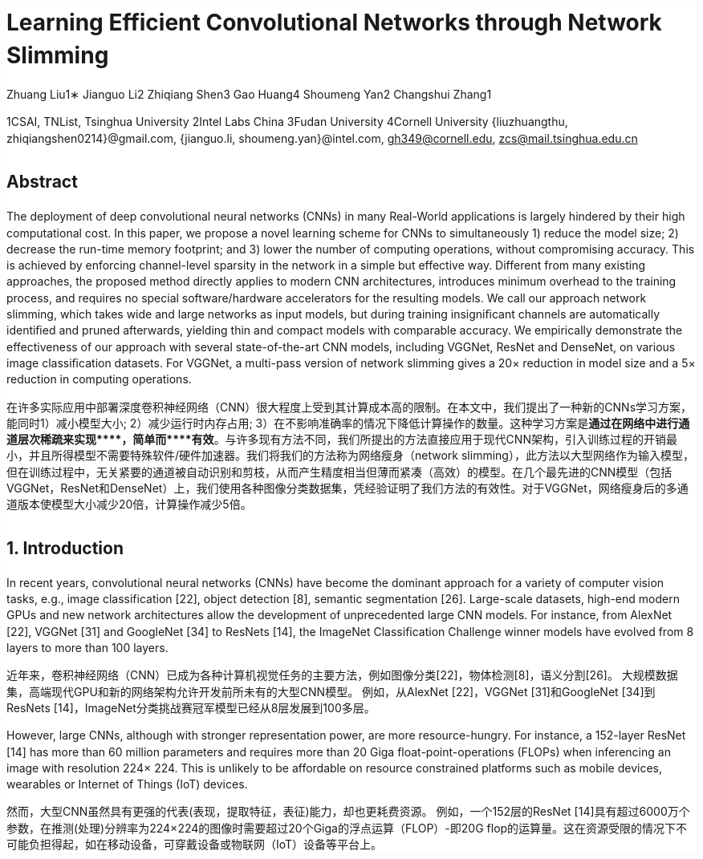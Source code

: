 # Learning Efficient Convolutional Networks through Network Slimming

Zhuang Liu1∗ Jianguo Li2 Zhiqiang Shen3 Gao Huang4 Shoumeng Yan2 Changshui Zhang1

1CSAI, TNList, Tsinghua University 2Intel Labs China 3Fudan University 4Cornell University {liuzhuangthu, zhiqiangshen0214}@gmail.com, {jianguo.li, shoumeng.yan}@intel.com, gh349@cornell.edu, zcs@mail.tsinghua.edu.cn

## **Abstract**

The deployment of deep convolutional neural networks (CNNs) in many Real-World applications is largely hindered by their high computational cost. In this paper, we propose a novel learning scheme for CNNs to simultaneously 1) reduce the model size; 2) decrease the run-time memory footprint; and 3) lower the number of computing operations, without compromising accuracy. This is achieved by enforcing channel-level sparsity in the network in a simple but effective way. Different from many existing approaches, the proposed method directly applies to modern CNN architectures, introduces minimum overhead to the training process, and requires no special software/hardware accelerators for the resulting models. We call our approach network slimming, which takes wide and large networks as input models, but during training insigniﬁcant channels are automatically identiﬁed and pruned afterwards, yielding thin and compact models with comparable accuracy. We empirically demonstrate the effectiveness of our approach with several state-of-the-art CNN models, including VGGNet, ResNet and DenseNet, on various image classiﬁcation datasets. For VGGNet, a multi-pass version of network slimming gives a 20× reduction in model size and a 5× reduction in computing operations.

在许多实际应用中部署深度卷积神经网络（CNN）很大程度上受到其计算成本高的限制。在本文中，我们提出了一种新的CNNs学习方案，能同时1）减小模型大小; 2）减少运行时内存占用; 3）在不影响准确率的情况下降低计算操作的数量。这种学习方案是**通过在网络中进行通道层次稀疏来实现\*\*\*\*，简单而\*\*\*\*有效**。与许多现有方法不同，我们所提出的方法直接应用于现代CNN架构，引入训练过程的开销最小，并且所得模型不需要特殊软件/硬件加速器。我们将我们的方法称为网络瘦身（network slimming），此方法以大型网络作为输入模型，但在训练过程中，无关紧要的通道被自动识别和剪枝，从而产生精度相当但薄而紧凑（高效）的模型。在几个最先进的CNN模型（包括VGGNet，ResNet和DenseNet）上，我们使用各种图像分类数据集，凭经验证明了我们方法的有效性。对于VGGNet，网络瘦身后的多通道版本使模型大小减少20倍，计算操作减少5倍。

## **1. Introduction**

In recent years, convolutional neural networks (CNNs) have become the dominant approach for a variety of computer vision tasks, e.g., image classification \[22], object detection \[8], semantic segmentation \[26]. Large-scale datasets, high-end modern GPUs and new network architectures allow the development of unprecedented large CNN models. For instance, from AlexNet \[22], VGGNet \[31] and GoogleNet \[34] to ResNets \[14], the ImageNet Classification Challenge winner models have evolved from 8 layers to more than 100 layers.

近年来，卷积神经网络（CNN）已成为各种计算机视觉任务的主要方法，例如图像分类\[22]，物体检测\[8]，语义分割\[26]。 大规模数据集，高端现代GPU和新的网络架构允许开发前所未有的大型CNN模型。 例如，从AlexNet \[22]，VGGNet \[31]和GoogleNet \[34]到ResNets \[14]，ImageNet分类挑战赛冠军模型已经从8层发展到100多层。

However, large CNNs, although with stronger representation power, are more resource-hungry. For instance, a 152-layer ResNet \[14] has more than 60 million parameters and requires more than 20 Giga float-point-operations (FLOPs) when inferencing an image with resolution 224× 224. This is unlikely to be affordable on resource constrained platforms such as mobile devices, wearables or Internet of Things (IoT) devices.

然而，大型CNN虽然具有更强的代表(表现，提取特征，表征)能力，却也更耗费资源。 例如，一个152层的ResNet \[14]具有超过6000万个参数，在推测(处理)分辨率为224×224的图像时需要超过20个Giga的浮点运算（FLOP）-即20G flop的运算量。这在资源受限的情况下不可能负担得起，如在移动设备，可穿戴设备或物联网（IoT）设备等平台上。
